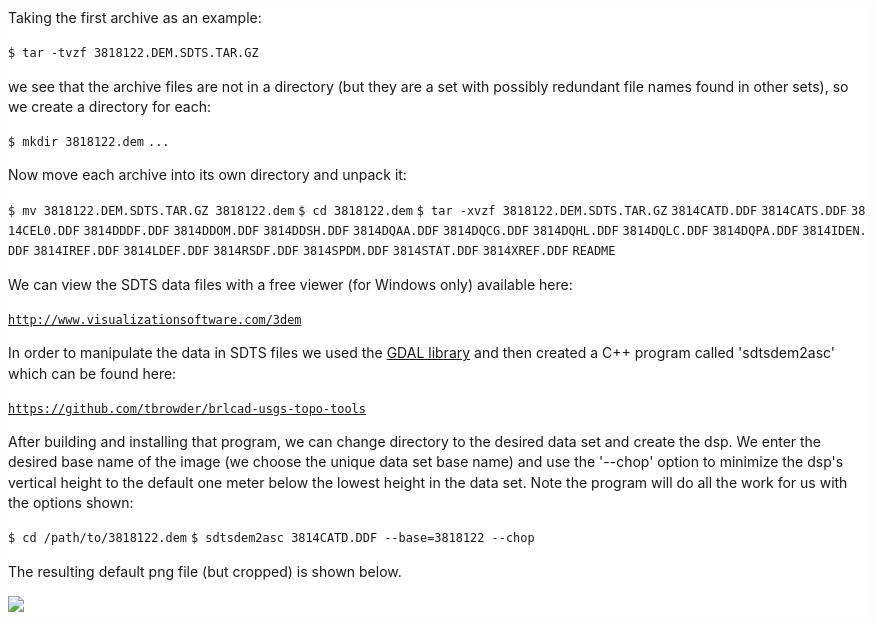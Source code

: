 Taking the first archive as an example:

`$ tar -tvzf 3818122.DEM.SDTS.TAR.GZ`

we see that the archive files are not in a directory (but they are a set
with possibly redundant file names found in other sets), so we create a
directory for each:

`$ mkdir 3818122.dem`
`...`

Now move each archive into its own directory and unpack it:

`$ mv 3818122.DEM.SDTS.TAR.GZ 3818122.dem`
`$ cd 3818122.dem`
`$ tar -xvzf 3818122.DEM.SDTS.TAR.GZ`
`3814CATD.DDF`
`3814CATS.DDF`
`3814CEL0.DDF`
`3814DDDF.DDF`
`3814DDOM.DDF`
`3814DDSH.DDF`
`3814DQAA.DDF`
`3814DQCG.DDF`
`3814DQHL.DDF`
`3814DQLC.DDF`
`3814DQPA.DDF`
`3814IDEN.DDF`
`3814IREF.DDF`
`3814LDEF.DDF`
`3814RSDF.DDF`
`3814SPDM.DDF`
`3814STAT.DDF`
`3814XREF.DDF`
`README`

We can view the SDTS data files with a free viewer (for Windows only)
available here:

[`http://www.visualizationsoftware.com/3dem`](http://www.visualizationsoftware.com/3dem)

In order to manipulate the data in SDTS files we used the [GDAL
library](http://gdal.org/) and then created a C++ program called
'sdtsdem2asc' which can be found here:

[`https://github.com/tbrowder/brlcad-usgs-topo-tools`](https://github.com/tbrowder/brlcad-usgs-topo-tools)

After building and installing that program, we can change directory to
the desired data set and create the dsp. We enter the desired base name
of the image (we choose the unique data set base name) and use the
'--chop' option to minimize the dsp's vertical height to the default one
meter below the lowest height in the data set. Note the program will do
all the work for us with the options shown:

`$ cd /path/to/3818122.dem`
`$ sdtsdem2asc 3814CATD.DDF --base=3818122 --chop`

The resulting default png file (but cropped) is shown below.

![](/wiki/img/381822-az35-el25.png)
